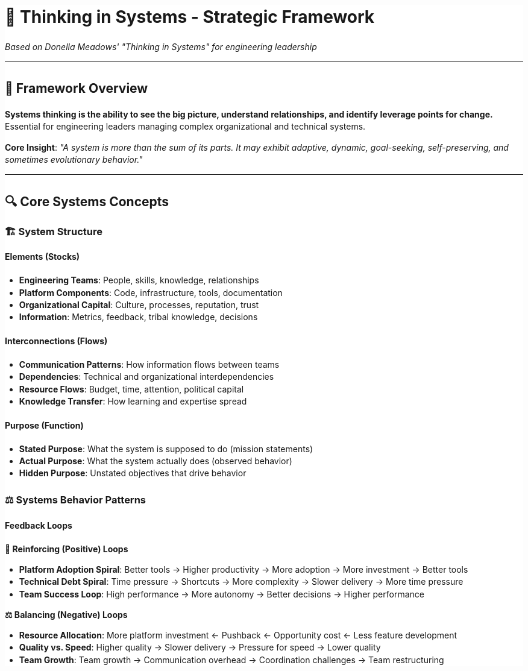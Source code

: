 # 🔄 Thinking in Systems - Strategic Framework
*Based on Donella Meadows' "Thinking in Systems" for engineering leadership*

---

## 🎯 **Framework Overview**

**Systems thinking is the ability to see the big picture, understand relationships, and identify leverage points for change.** Essential for engineering leaders managing complex organizational and technical systems.

**Core Insight**: *"A system is more than the sum of its parts. It may exhibit adaptive, dynamic, goal-seeking, self-preserving, and sometimes evolutionary behavior."*

---

## 🔍 **Core Systems Concepts**

### **🏗️ System Structure**

#### **Elements (Stocks)**
- **Engineering Teams**: People, skills, knowledge, relationships
- **Platform Components**: Code, infrastructure, tools, documentation
- **Organizational Capital**: Culture, processes, reputation, trust
- **Information**: Metrics, feedback, tribal knowledge, decisions

#### **Interconnections (Flows)**
- **Communication Patterns**: How information flows between teams
- **Dependencies**: Technical and organizational interdependencies
- **Resource Flows**: Budget, time, attention, political capital
- **Knowledge Transfer**: How learning and expertise spread

#### **Purpose (Function)**
- **Stated Purpose**: What the system is supposed to do (mission statements)
- **Actual Purpose**: What the system actually does (observed behavior)
- **Hidden Purpose**: Unstated objectives that drive behavior

### **⚖️ Systems Behavior Patterns**

#### **Feedback Loops**

**🔄 Reinforcing (Positive) Loops**
- **Platform Adoption Spiral**: Better tools → Higher productivity → More adoption → More investment → Better tools
- **Technical Debt Spiral**: Time pressure → Shortcuts → More complexity → Slower delivery → More time pressure
- **Team Success Loop**: High performance → More autonomy → Better decisions → Higher performance

**⚖️ Balancing (Negative) Loops**
- **Resource Allocation**: More platform investment ← Pushback ← Opportunity cost ← Less feature development
- **Quality vs. Speed**: Higher quality → Slower delivery → Pressure for speed → Lower quality
- **Team Growth**: Team growth → Communication overhead → Coordination challenges → Team restructuring
